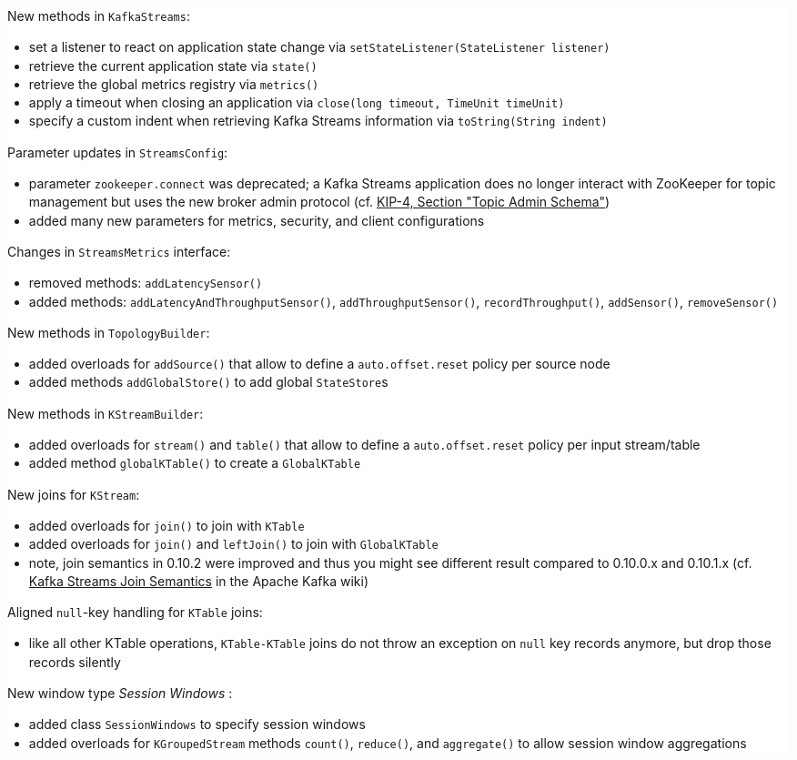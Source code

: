 New methods in `KafkaStreams`: 

  * set a listener to react on application state change via `setStateListener(StateListener listener)`
  * retrieve the current application state via `state()`
  * retrieve the global metrics registry via `metrics()`
  * apply a timeout when closing an application via `close(long timeout, TimeUnit timeUnit)`
  * specify a custom indent when retrieving Kafka Streams information via `toString(String indent)`



Parameter updates in `StreamsConfig`: 

  * parameter `zookeeper.connect` was deprecated; a Kafka Streams application does no longer interact with ZooKeeper for topic management but uses the new broker admin protocol (cf. [KIP-4, Section "Topic Admin Schema"](https://cwiki.apache.org/confluence/x/vBEIAw)) 
  * added many new parameters for metrics, security, and client configurations 



Changes in `StreamsMetrics` interface: 

  * removed methods: `addLatencySensor()`
  * added methods: `addLatencyAndThroughputSensor()`, `addThroughputSensor()`, `recordThroughput()`, `addSensor()`, `removeSensor()`



New methods in `TopologyBuilder`: 

  * added overloads for `addSource()` that allow to define a `auto.offset.reset` policy per source node 
  * added methods `addGlobalStore()` to add global `StateStore`s 



New methods in `KStreamBuilder`: 

  * added overloads for `stream()` and `table()` that allow to define a `auto.offset.reset` policy per input stream/table 
  * added method `globalKTable()` to create a `GlobalKTable`



New joins for `KStream`: 

  * added overloads for `join()` to join with `KTable`
  * added overloads for `join()` and `leftJoin()` to join with `GlobalKTable`
  * note, join semantics in 0.10.2 were improved and thus you might see different result compared to 0.10.0.x and 0.10.1.x (cf. [Kafka Streams Join Semantics](https://cwiki.apache.org/confluence/x/EzPtAw) in the Apache Kafka wiki) 


Aligned `null`-key handling for `KTable` joins: 

  * like all other KTable operations, `KTable-KTable` joins do not throw an exception on `null` key records anymore, but drop those records silently 



New window type _Session Windows_ : 

  * added class `SessionWindows` to specify session windows 
  * added overloads for `KGroupedStream` methods `count()`, `reduce()`, and `aggregate()` to allow session window aggregations 
